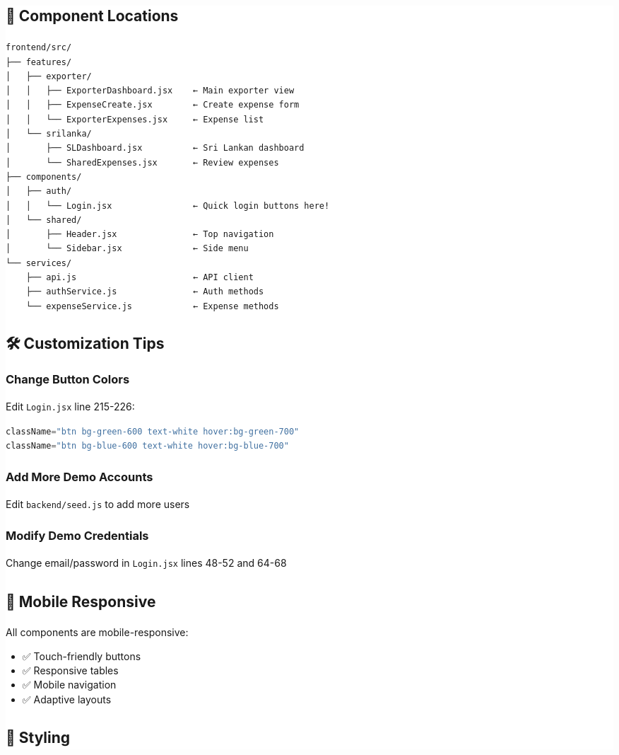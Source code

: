 ## 🎯 Component Locations

```
frontend/src/
├── features/
│   ├── exporter/
│   │   ├── ExporterDashboard.jsx    ← Main exporter view
│   │   ├── ExpenseCreate.jsx        ← Create expense form
│   │   └── ExporterExpenses.jsx     ← Expense list
│   └── srilanka/
│       ├── SLDashboard.jsx          ← Sri Lankan dashboard
│       └── SharedExpenses.jsx       ← Review expenses
├── components/
│   ├── auth/
│   │   └── Login.jsx                ← Quick login buttons here!
│   └── shared/
│       ├── Header.jsx               ← Top navigation
│       └── Sidebar.jsx              ← Side menu
└── services/
    ├── api.js                       ← API client
    ├── authService.js               ← Auth methods
    └── expenseService.js            ← Expense methods
```

## 🛠️ Customization Tips

### Change Button Colors
Edit `Login.jsx` line 215-226:
```jsx
className="btn bg-green-600 text-white hover:bg-green-700"
className="btn bg-blue-600 text-white hover:bg-blue-700"
```

### Add More Demo Accounts
Edit `backend/seed.js` to add more users

### Modify Demo Credentials
Change email/password in `Login.jsx` lines 48-52 and 64-68

## 📱 Mobile Responsive

All components are mobile-responsive:
- ✅ Touch-friendly buttons
- ✅ Responsive tables
- ✅ Mobile navigation
- ✅ Adaptive layouts

## 🎨 Styling
